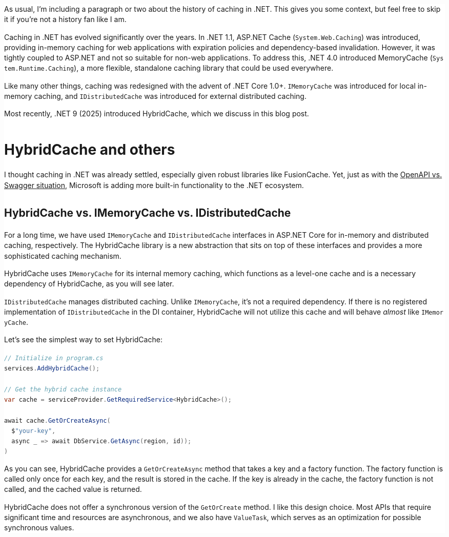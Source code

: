 As usual, I’m including a paragraph or two about the history of caching in .NET. This gives you some context, but feel free to skip it if you’re not a history fan like I am.

Caching in .NET has evolved significantly over the years. In .NET 1.1, ASP.NET Cache (`System.Web.Caching`) was introduced, providing in-memory caching for web applications with expiration policies and dependency-based invalidation. However, it was tightly coupled to ASP.NET and not so suitable for non-web applications. To address this, .NET 4.0 introduced MemoryCache (`System.Runtime.Caching`), a more flexible, standalone caching library that could be used everywhere.

Like many other things, caching was redesigned with the advent of .NET Core 1.0+. `IMemoryCache` was introduced for local in-memory caching, and `IDistributedCache` was introduced for external distributed caching.

Most recently, .NET 9 (2025) introduced HybridCache, which we discuss in this blog post.

# HybridCache and others

I thought caching in .NET was already settled, especially given robust libraries like FusionCache. Yet, just as with the [OpenAPI vs. Swagger situation](https://codewithmukesh.com/blog/dotnet-swagger-alternatives-openapi/), Microsoft is adding more built-in functionality to the .NET ecosystem.

## HybridCache vs. IMemoryCache vs. IDistributedCache

For a long time, we have used `IMemoryCache` and `IDistributedCache` interfaces in ASP.NET Core for in-memory and distributed caching, respectively. The HybridCache library is a new abstraction that sits on top of these interfaces and provides a more sophisticated caching mechanism.

HybridCache uses `IMemoryCache` for its internal memory caching, which functions as a level-one cache and is a necessary dependency of HybridCache, as you will see later.

`IDistributedCache` manages distributed caching. Unlike `IMemoryCache`, it’s not a required dependency. If there is no registered implementation of `IDistributedCache` in the DI container, HybridCache will not utilize this cache and will behave _almost_ like `IMemoryCache`.

Let’s see the simplest way to set HybridCache:

```csharp
// Initialize in program.cs  
services.AddHybridCache();  
  
// Get the hybrid cache instance  
var cache = serviceProvider.GetRequiredService<HybridCache>();  
  
await cache.GetOrCreateAsync(  
  $"your-key",   
  async _ => await DbService.GetAsync(region, id));  
)
```

As you can see, HybridCache provides a `GetOrCreateAsync` method that takes a key and a factory function. The factory function is called only once for each key, and the result is stored in the cache. If the key is already in the cache, the factory function is not called, and the cached value is returned.

HybridCache does not offer a synchronous version of the `GetOrCreate` method. I like this design choice. Most APIs that require significant time and resources are asynchronous, and we also have `ValueTask`, which serves as an optimization for possible synchronous values.
